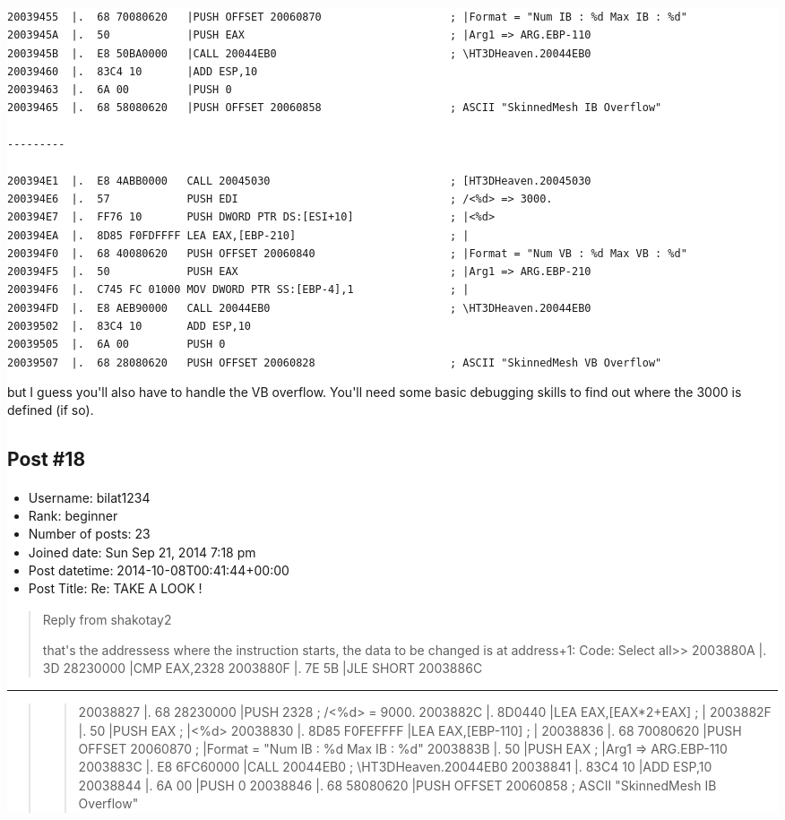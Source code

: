 ```
20039455  |.  68 70080620   |PUSH OFFSET 20060870                    ; |Format = "Num IB : %d Max IB : %d"
2003945A  |.  50            |PUSH EAX                                ; |Arg1 => ARG.EBP-110
2003945B  |.  E8 50BA0000   |CALL 20044EB0                           ; \HT3DHeaven.20044EB0
20039460  |.  83C4 10       |ADD ESP,10
20039463  |.  6A 00         |PUSH 0
20039465  |.  68 58080620   |PUSH OFFSET 20060858                    ; ASCII "SkinnedMesh IB Overflow"

---------

200394E1  |.  E8 4ABB0000   CALL 20045030                            ; [HT3DHeaven.20045030
200394E6  |.  57            PUSH EDI                                 ; /<%d> => 3000.
200394E7  |.  FF76 10       PUSH DWORD PTR DS:[ESI+10]               ; |<%d>
200394EA  |.  8D85 F0FDFFFF LEA EAX,[EBP-210]                        ; |
200394F0  |.  68 40080620   PUSH OFFSET 20060840                     ; |Format = "Num VB : %d Max VB : %d"
200394F5  |.  50            PUSH EAX                                 ; |Arg1 => ARG.EBP-210
200394F6  |.  C745 FC 01000 MOV DWORD PTR SS:[EBP-4],1               ; |
200394FD  |.  E8 AEB90000   CALL 20044EB0                            ; \HT3DHeaven.20044EB0
20039502  |.  83C4 10       ADD ESP,10
20039505  |.  6A 00         PUSH 0
20039507  |.  68 28080620   PUSH OFFSET 20060828                     ; ASCII "SkinnedMesh VB Overflow"
```


but I guess you'll also have to handle the VB overflow. You'll need some basic debugging skills to find out where
the 3000 is defined (if so).
## Post #18
- Username: bilat1234
- Rank: beginner
- Number of posts: 23
- Joined date: Sun Sep 21, 2014 7:18 pm
- Post datetime: 2014-10-08T00:41:44+00:00
- Post Title: Re: TAKE A LOOK !

> Reply from shakotay2
>
> that's the addressess where the instruction starts, the data to be changed is at address+1:
Code: Select all>> 2003880A  |.  3D 28230000   |CMP EAX,2328
2003880F  |.  7E 5B         |JLE SHORT 2003886C
---------
>> 20038827  |.  68 28230000   |PUSH 2328                               ; /<%d> = 9000.
2003882C  |.  8D0440        |LEA EAX,[EAX*2+EAX]                     ; |
2003882F  |.  50            |PUSH EAX                                ; |<%d>
20038830  |.  8D85 F0FEFFFF |LEA EAX,[EBP-110]                       ; |
20038836  |.  68 70080620   |PUSH OFFSET 20060870                    ; |Format = "Num IB : %d Max IB : %d"
2003883B  |.  50            |PUSH EAX                                ; |Arg1 => ARG.EBP-110
2003883C  |.  E8 6FC60000   |CALL 20044EB0                           ; \HT3DHeaven.20044EB0
20038841  |.  83C4 10       |ADD ESP,10
20038844  |.  6A 00         |PUSH 0
20038846  |.  68 58080620   |PUSH OFFSET 20060858                    ; ASCII "SkinnedMesh IB Overflow"
